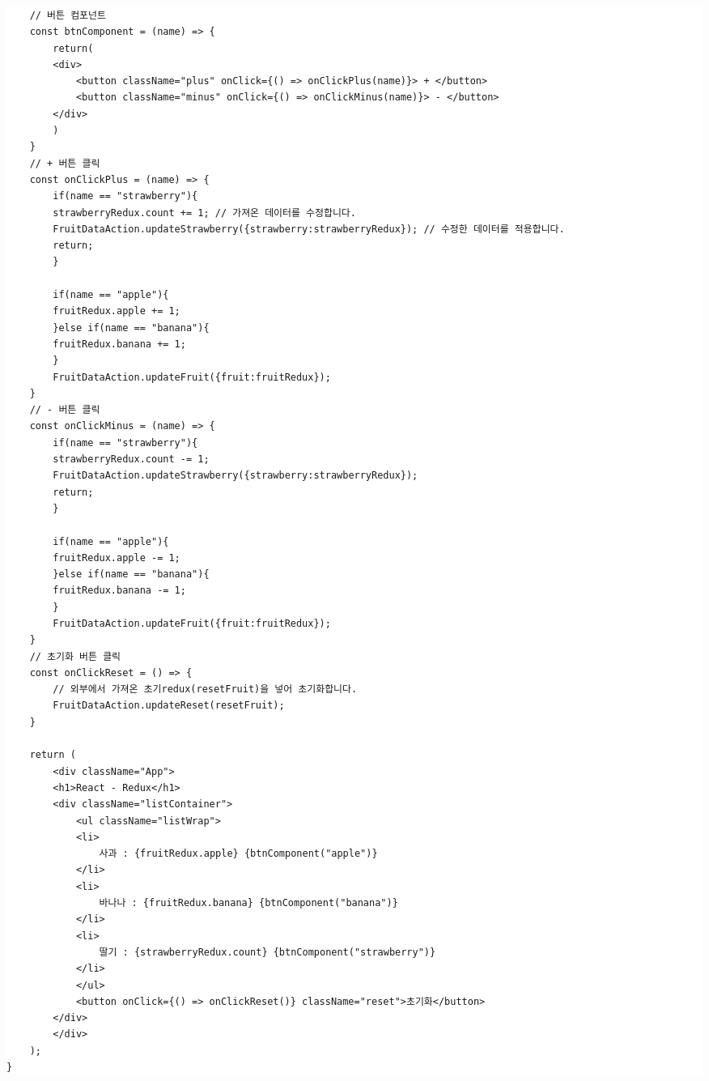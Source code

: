         // 버튼 컴포넌트
        const btnComponent = (name) => {
            return(
            <div>
                <button className="plus" onClick={() => onClickPlus(name)}> + </button>
                <button className="minus" onClick={() => onClickMinus(name)}> - </button>
            </div>
            )
        }
        // + 버튼 클릭
        const onClickPlus = (name) => {
            if(name == "strawberry"){
            strawberryRedux.count += 1; // 가져온 데이터를 수정합니다.
            FruitDataAction.updateStrawberry({strawberry:strawberryRedux}); // 수정한 데이터를 적용합니다.
            return;
            }

            if(name == "apple"){
            fruitRedux.apple += 1;
            }else if(name == "banana"){
            fruitRedux.banana += 1;
            }
            FruitDataAction.updateFruit({fruit:fruitRedux});
        }
        // - 버튼 클릭
        const onClickMinus = (name) => {
            if(name == "strawberry"){
            strawberryRedux.count -= 1;
            FruitDataAction.updateStrawberry({strawberry:strawberryRedux});
            return;
            }

            if(name == "apple"){
            fruitRedux.apple -= 1;
            }else if(name == "banana"){
            fruitRedux.banana -= 1;
            }
            FruitDataAction.updateFruit({fruit:fruitRedux});
        }
        // 초기화 버튼 클릭
        const onClickReset = () => {
            // 외부에서 가져온 초기redux(resetFruit)을 넣어 초기화합니다. 
            FruitDataAction.updateReset(resetFruit);
        }

        return (
            <div className="App">
            <h1>React - Redux</h1>
            <div className="listContainer">
                <ul className="listWrap">
                <li>
                    사과 : {fruitRedux.apple} {btnComponent("apple")}
                </li>
                <li>
                    바나나 : {fruitRedux.banana} {btnComponent("banana")}
                </li>
                <li>
                    딸기 : {strawberryRedux.count} {btnComponent("strawberry")}
                </li>
                </ul>
                <button onClick={() => onClickReset()} className="reset">초기화</button>
            </div>
            </div>
        );
    }